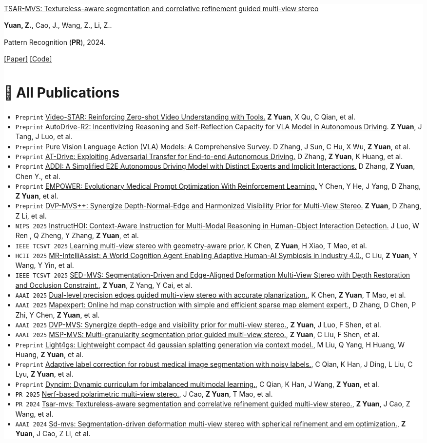 [TSAR-MVS: Textureless-aware segmentation and correlative refinement guided multi-view stereo](https://www.sciencedirect.com/science/article/pii/S0031320324003169)

**Yuan, Z.**, Cao, J., Wang, Z., Li, Z..

Pattern Recognition (**PR**), 2024.

[[Paper]](https://www.sciencedirect.com/science/article/pii/S0031320324003169)
[[Code]](https://github.com/ZhenlongYuan/TSAR-MVS)
</div>
</div>

# 📖 All Publications
- ``Preprint`` [Video-STAR: Reinforcing Zero-shot Video Understanding with Tools.](https://arxiv.org/abs/2510.08480) **Z Yuan**, X Qu, C Qian, et al.
- ``Preprint`` [AutoDrive-R2: Incentivizing Reasoning and Self-Reflection Capacity for VLA Model in Autonomous Driving.](https://arxiv.org/pdf/2509.01944) **Z Yuan**, J Tang, J Luo, et al.
- ``Preprint`` [Pure Vision Language Action (VLA) Models: A Comprehensive Survey.](https://arxiv.org/pdf/2509.19012) D Zhang, J Sun, C Hu, X Wu, **Z Yuan**, et al.
- ``Preprint`` [AT-Drive: Exploiting Adversarial Transfer for End-to-end Autonomous Driving.]() D Zhang, **Z Yuan**, K Huang, et al.
- ``Preprint`` [ADDI: A Simplified E2E Autonomous Driving Model with Distinct Experts and Implicit Interactions.]() D Zhang, **Z Yuan**, Chen Y., et al.
- ``Preprint`` [EMPOWER: Evolutionary Medical Prompt Optimization With Reinforcement Learning.](https://arxiv.org/pdf/2508.17703) Y Chen, Y He, J Yang, D Zhang, **Z Yuan**, et al. 
- ``Preprint`` [DVP-MVS++: Synergize Depth-Normal-Edge and Harmonized Visibility Prior for Multi-View Stereo.](https://arxiv.org/pdf/2506.13215) **Z Yuan**, D Zhang, Z Li, et al.
- ``NIPS 2025`` [InstructHOI: Context-Aware Instruction for Multi-Modal Reasoning in Human-Object Interaction Detection.]() J Luo, W Ren , Q Zheng, Y Zhang, **Z Yuan**, et al.
- ``IEEE TCSVT 2025`` [Learning multi-view stereo with geometry-aware prior.](https://ieeexplore.ieee.org/abstract/document/11029471) K Chen, **Z Yuan**, H Xiao, T Mao, et al. 
- ``HCII 2025`` [MR-IntelliAssist: A World Cognition Agent Enabling Adaptive Human-AI Symbiosis in Industry 4.0.](https://link.springer.com/chapter/10.1007/978-3-031-93429-2_11), C Liu, **Z Yuan**, Y Wang, Y Yin, et al. 
- ``IEEE TCSVT 2025`` [SED-MVS: Segmentation-Driven and Edge-Aligned Deformation Multi-View Stereo with Depth Restoration and Occlusion Constraint.](https://arxiv.org/pdf/2503.13721), **Z Yuan**, Z Yang, Y Cai, et al. 
- ``AAAI 2025`` [Dual-level precision edges guided multi-view stereo with accurate planarization.](https://ojs.aaai.org/index.php/AAAI/article/view/32208/34363), K Chen, **Z Yuan**, T Mao, et al. 
- ``AAAI 2025`` [Mapexpert: Online hd map construction with simple and efficient sparse map element expert.](https://ojs.aaai.org/index.php/AAAI/article/download/33616/35771), D Zhang, D Chen, P Zhi, Y Chen, **Z Yuan**, et al. 
- ``AAAI 2025`` [DVP-MVS: Synergize depth-edge and visibility prior for multi-view stereo.](https://ojs.aaai.org/index.php/AAAI/article/view/33056/35211), **Z Yuan**, J Luo, F Shen, et al. 
- ``AAAI 2025`` [MSP-MVS: Multi-granularity segmentation prior guided multi-view stereo.](https://ojs.aaai.org/index.php/AAAI/article/download/33057/35212), **Z Yuan**, C Liu, F Shen, et al. 
- ``Preprint`` [Light4gs: Lightweight compact 4d gaussian splatting generation via context model.](https://arxiv.org/pdf/2503.13948?), M Liu, Q Yang, H Huang, W Huang, **Z Yuan**, et al. 
- ``Preprint`` [Adaptive label correction for robust medical image segmentation with noisy labels.](https://arxiv.org/pdf/2503.12218), C Qian, K Han, J Ding, L Liu, C Lyu, **Z Yuan**, et al. 
- ``Preprint`` [Dyncim: Dynamic curriculum for imbalanced multimodal learning.](https://arxiv.org/pdf/2503.06456), C Qian, K Han, J Wang, **Z Yuan**, et al. 
- ``PR 2025`` [Nerf-based polarimetric multi-view stereo.](https://www.sciencedirect.com/science/article/pii/S0031320324007878), J Cao, **Z Yuan**, T Mao, et al. 
- ``PR 2024`` [Tsar-mvs: Textureless-aware segmentation and correlative refinement guided multi-view stereo.](https://arxiv.org/pdf/2308.09990), **Z Yuan**, J Cao, Z Wang, et al. 
- ``AAAI 2024`` [Sd-mvs: Segmentation-driven deformation multi-view stereo with spherical refinement and em optimization.](https://ojs.aaai.org/index.php/AAAI/article/view/28512/28998), **Z Yuan**, J Cao, Z Li, et al.

